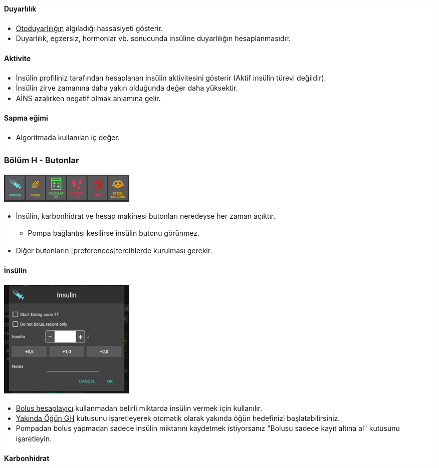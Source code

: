 #### Duyarlılık

* [Otoduyarlılığın](Open-APS-features-autosens) algıladığı hassasiyeti gösterir. 
* Duyarlılık, egzersiz, hormonlar vb. sonucunda insüline duyarlılığın hesaplanmasıdır.

#### Aktivite

* İnsülin profiliniz tarafından hesaplanan insülin aktivitesini gösterir (Aktif insülin türevi değildir). 
* İnsülin zirve zamanına daha yakın olduğunda değer daha yüksektir.
* AİNS azalırken negatif olmak anlamına gelir. 

#### Sapma eğimi

* Algoritmada kullanılan iç değer.

### Bölüm H - Butonlar

![Homescreen buttons](../images/Home2020_Buttons.png)

* İnsülin, karbonhidrat ve hesap makinesi butonları neredeyse her zaman açıktır.
   
   * Pompa bağlantısı kesilirse insülin butonu görünmez.

* Diğer butonların [preferences]tercihlerde kurulması gerekir.

#### İnsülin

![Insulin button](../images/Home2020_ButtonInsulin.png)

* [Bolus hesaplayıcı](#bolus-wizard) kullanmadan belirli miktarda insülin vermek için kullanılır.
* [Yakında Öğün GH](Preferences-default-temp-targets) kutusunu işaretleyerek otomatik olarak yakında öğün hedefinizi başlatabilirsiniz.
* Pompadan bolus yapmadan sadece insülin miktarını kaydetmek istiyorsanız "Bolusu sadece kayıt altına al" kutusunu işaretleyin.

#### Karbonhidrat
